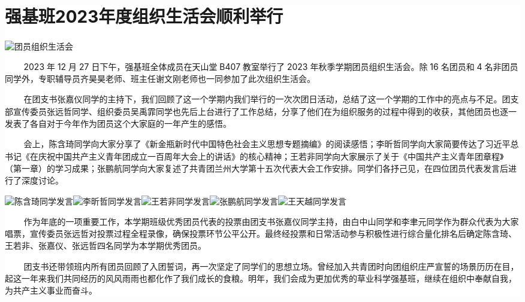 # 强基班2023年度组织生活会顺利举行

<img src="https://pic.imgdb.cn/item/6620dc4b0ea9cb1403fe727a.jpg" alt="团员组织生活会" style="width: 100%;"/>

&nbsp;&nbsp;&nbsp;&nbsp;&nbsp;&nbsp;&nbsp;&nbsp;2023 年 12 月 27 日下午，强基班全体成员在天山堂 B407 教室举行了 2023 年秋季学期团员组织生活会。除 16 名团员和 4 名非团员同学外，专职辅导员齐昊昊老师、班主任谢文刚老师也一同参加了此次组织生活会。

&nbsp;&nbsp;&nbsp;&nbsp;&nbsp;&nbsp;&nbsp;&nbsp;在团支书张嘉仪同学的主持下，我们回顾了这一个学期内我们举行的一次次团日活动，总结了这一个学期的工作中的亮点与不足。团支部宣传委员张远哲同学、组织委员吴禹霏同学也先后上台进行了工作总结，分享了他们在为组织服务的过程中得到的收获，其他团员也逐一发表了各自对于今年作为团员这个大家庭的一年产生的感悟。

&nbsp;&nbsp;&nbsp;&nbsp;&nbsp;&nbsp;&nbsp;&nbsp;会上，陈含琦同学向大家分享了《新金瓶新时代中国特色社会主义思想专题摘编》的阅读感悟；李昕哲同学向大家简要传达了习近平总书记《在庆祝中国共产主义青年团成立一百周年大会上的讲话》的核心精神；王若非同学向大家展示了关于《中国共产主义青年团章程》（第一章）的学习成果；张鹏航同学向大家复述了共青团兰州大学第十五次代表大会工作安排。同学们各抒己见，在四位团员代表发言后进行了深度讨论。

<img src="https://pic.imgdb.cn/item/6620dc4c0ea9cb1403fe7307.jpg" alt="陈含琦同学发言" style="width: 50%;"/><img src="https://pic.imgdb.cn/item/6620dc4c0ea9cb1403fe7344.jpg" alt="李昕哲同学发言" style="width: 50%;"/><img src="https://pic.imgdb.cn/item/6620dc4c0ea9cb1403fe73d2.jpg" alt="王若非同学发言" style="width: 33%;"/><img src="https://pic.imgdb.cn/item/6620dc4b0ea9cb1403fe7239.jpg" alt="张鹏航同学发言" style="width: 33%;"/><img src="https://pic.imgdb.cn/item/6620deaa0ea9cb140302c4b1.jpg" alt="王天越同学发言" style="width: 33%;"/>

&nbsp;&nbsp;&nbsp;&nbsp;&nbsp;&nbsp;&nbsp;&nbsp;作为年底的一项重要工作，本学期班级优秀团员代表的投票由团支书张嘉仪同学主持，由白中山同学和李聿元同学作为群众代表为大家唱票，宣传委员张远哲对投票过程全程录像，确保投票环节公平公开。最终经投票和日常活动参与积极性进行综合量化排名后确定陈含琦、王若非、张嘉仪、张远哲四名同学为本学期优秀团员。

&nbsp;&nbsp;&nbsp;&nbsp;&nbsp;&nbsp;&nbsp;&nbsp;团支书还带领班内所有团员回顾了入团誓词，再一次坚定了同学们的思想立场。曾经加入共青团时向团组织庄严宣誓的场景历历在目，起这一年来我们共同经历的风风雨雨也都化作了我们成长的食粮。明年，我们会成为更加优秀的草业科学强基班，继续在组织中奉献自我，为共产主义事业而奋斗。